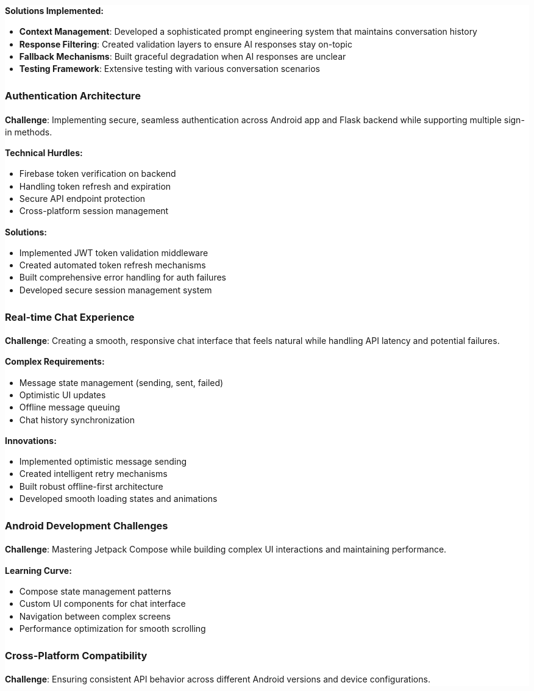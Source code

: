 **Solutions Implemented:**
- **Context Management**: Developed a sophisticated prompt engineering system that maintains conversation history
- **Response Filtering**: Created validation layers to ensure AI responses stay on-topic
- **Fallback Mechanisms**: Built graceful degradation when AI responses are unclear
- **Testing Framework**: Extensive testing with various conversation scenarios

###  **Authentication Architecture**
**Challenge**: Implementing secure, seamless authentication across Android app and Flask backend while supporting multiple sign-in methods.

**Technical Hurdles:**
- Firebase token verification on backend
- Handling token refresh and expiration
- Secure API endpoint protection
- Cross-platform session management

**Solutions:**
- Implemented JWT token validation middleware
- Created automated token refresh mechanisms
- Built comprehensive error handling for auth failures
- Developed secure session management system

###  **Real-time Chat Experience**
**Challenge**: Creating a smooth, responsive chat interface that feels natural while handling API latency and potential failures.

**Complex Requirements:**
- Message state management (sending, sent, failed)
- Optimistic UI updates
- Offline message queuing
- Chat history synchronization

**Innovations:**
- Implemented optimistic message sending
- Created intelligent retry mechanisms
- Built robust offline-first architecture
- Developed smooth loading states and animations

###  **Android Development Challenges**
**Challenge**: Mastering Jetpack Compose while building complex UI interactions and maintaining performance.

**Learning Curve:**
- Compose state management patterns
- Custom UI components for chat interface
- Navigation between complex screens
- Performance optimization for smooth scrolling

###  **Cross-Platform Compatibility**
**Challenge**: Ensuring consistent API behavior across different Android versions and device configurations.
